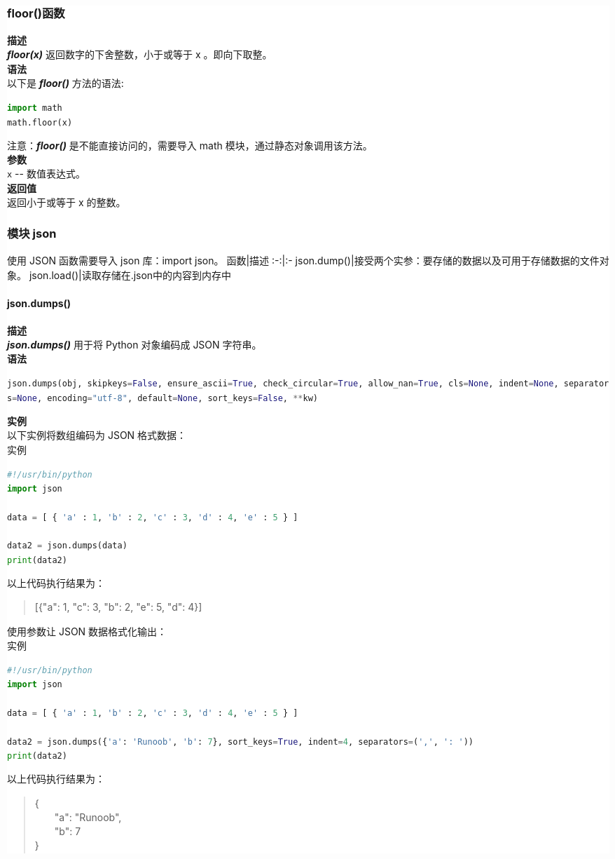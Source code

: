 ### floor()函数
**描述**  
***floor(x)*** 返回数字的下舍整数，小于或等于 x 。即向下取整。  
**语法**  
以下是 ***floor()*** 方法的语法:
```python
import math
math.floor(x)
```
注意：***floor()*** 是不能直接访问的，需要导入 math 模块，通过静态对象调用该方法。  
**参数**  
`x` -- 数值表达式。  
**返回值**  
返回小于或等于 x 的整数。

### 模块 json
使用 JSON 函数需要导入 json 库：import json。
函数|描述
:-:|:-
json.dump()|接受两个实参：要存储的数据以及可用于存储数据的文件对象。
json.load()|读取存储在.json中的内容到内存中

#### json.dumps()
**描述**  
***json.dumps()*** 用于将 Python 对象编码成 JSON 字符串。  
**语法**
```python
json.dumps(obj, skipkeys=False, ensure_ascii=True, check_circular=True, allow_nan=True, cls=None, indent=None, separators=None, encoding="utf-8", default=None, sort_keys=False, **kw)
```
**实例**  
以下实例将数组编码为 JSON 格式数据：  
实例
```python
#!/usr/bin/python
import json

data = [ { 'a' : 1, 'b' : 2, 'c' : 3, 'd' : 4, 'e' : 5 } ]

data2 = json.dumps(data)
print(data2)
```
以上代码执行结果为：
>[{"a": 1, "c": 3, "b": 2, "e": 5, "d": 4}]

使用参数让 JSON 数据格式化输出：  
实例
```python
#!/usr/bin/python
import json

data = [ { 'a' : 1, 'b' : 2, 'c' : 3, 'd' : 4, 'e' : 5 } ]

data2 = json.dumps({'a': 'Runoob', 'b': 7}, sort_keys=True, indent=4, separators=(',', ': '))
print(data2)
```
以上代码执行结果为：
>{  
>&emsp;&emsp;"a": "Runoob",  
>&emsp;&emsp;"b": 7  
>}
